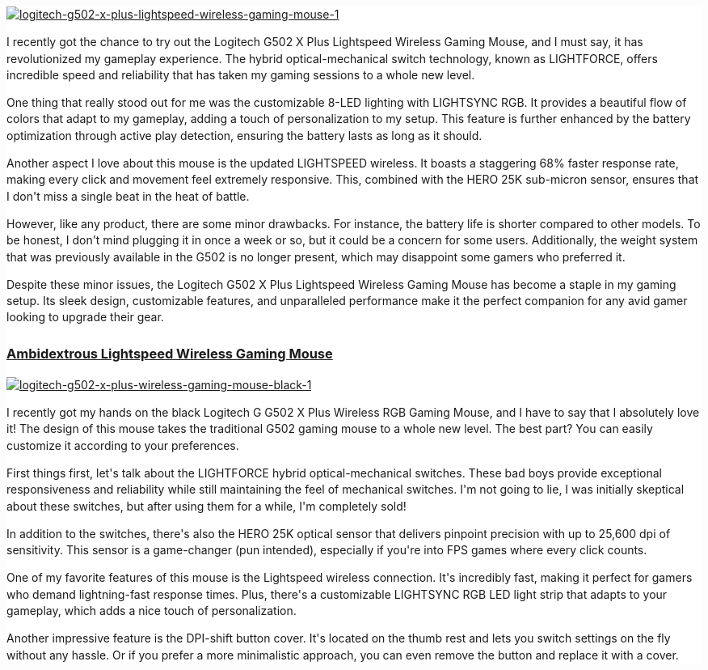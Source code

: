 <div class="image"><a href="https://serp.ly/@serpgames/amazon/rechargeable-gaming-mouse?utm_source=serpgames&utm_medium=website&utm_campaign=serp.games&utm_content=rechargeable-gaming-mouse&utm_term=logitech-g502-x-plus-lightspeed-wireless-gaming-mouse-1"><img alt="logitech-g502-x-plus-lightspeed-wireless-gaming-mouse-1" src="https://imagedelivery.net/vy2bglCGN6hEeWOnSe2c7A/logitech-g502-x-plus-lightspeed-wireless-gaming-mouse-1/w=720,h=540,fit=pad,background=black"/></a></div>

I recently got the chance to try out the Logitech G502 X Plus Lightspeed Wireless Gaming Mouse, and I must say, it has revolutionized my gameplay experience. The hybrid optical-mechanical switch technology, known as LIGHTFORCE, offers incredible speed and reliability that has taken my gaming sessions to a whole new level. 

One thing that really stood out for me was the customizable 8-LED lighting with LIGHTSYNC RGB. It provides a beautiful flow of colors that adapt to my gameplay, adding a touch of personalization to my setup. This feature is further enhanced by the battery optimization through active play detection, ensuring the battery lasts as long as it should. 

Another aspect I love about this mouse is the updated LIGHTSPEED wireless. It boasts a staggering 68% faster response rate, making every click and movement feel extremely responsive. This, combined with the HERO 25K sub-micron sensor, ensures that I don't miss a single beat in the heat of battle. 

However, like any product, there are some minor drawbacks. For instance, the battery life is shorter compared to other models. To be honest, I don't mind plugging it in once a week or so, but it could be a concern for some users. Additionally, the weight system that was previously available in the G502 is no longer present, which may disappoint some gamers who preferred it. 

Despite these minor issues, the Logitech G502 X Plus Lightspeed Wireless Gaming Mouse has become a staple in my gaming setup. Its sleek design, customizable features, and unparalleled performance make it the perfect companion for any avid gamer looking to upgrade their gear. 


### [Ambidextrous Lightspeed Wireless Gaming Mouse](https://serp.ly/@serpgames/amazon/rechargeable-gaming-mouse?utm_source=serpgames&utm_medium=website&utm_campaign=serp.games&utm_content=rechargeable-gaming-mouse&utm_term=ambidextrous-lightspeed-wireless-gaming-mouse)

<div class="image"><a href="https://serp.ly/@serpgames/amazon/rechargeable-gaming-mouse?utm_source=serpgames&utm_medium=website&utm_campaign=serp.games&utm_content=rechargeable-gaming-mouse&utm_term=logitech-g502-x-plus-wireless-gaming-mouse-black-1"><img alt="logitech-g502-x-plus-wireless-gaming-mouse-black-1" src="https://imagedelivery.net/vy2bglCGN6hEeWOnSe2c7A/logitech-g502-x-plus-wireless-gaming-mouse-black-1/w=720,h=540,fit=pad,background=black"/></a></div>

I recently got my hands on the black Logitech G G502 X Plus Wireless RGB Gaming Mouse, and I have to say that I absolutely love it! The design of this mouse takes the traditional G502 gaming mouse to a whole new level. The best part? You can easily customize it according to your preferences. 

First things first, let's talk about the LIGHTFORCE hybrid optical-mechanical switches. These bad boys provide exceptional responsiveness and reliability while still maintaining the feel of mechanical switches. I'm not going to lie, I was initially skeptical about these switches, but after using them for a while, I'm completely sold! 

In addition to the switches, there's also the HERO 25K optical sensor that delivers pinpoint precision with up to 25,600 dpi of sensitivity. This sensor is a game-changer (pun intended), especially if you're into FPS games where every click counts. 

One of my favorite features of this mouse is the Lightspeed wireless connection. It's incredibly fast, making it perfect for gamers who demand lightning-fast response times. Plus, there's a customizable LIGHTSYNC RGB LED light strip that adapts to your gameplay, which adds a nice touch of personalization. 

Another impressive feature is the DPI-shift button cover. It's located on the thumb rest and lets you switch settings on the fly without any hassle. Or if you prefer a more minimalistic approach, you can even remove the button and replace it with a cover. 
